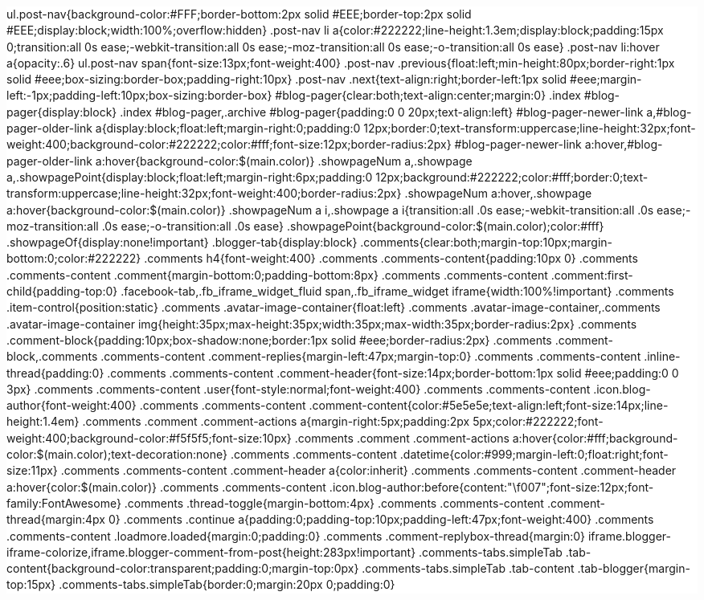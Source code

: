ul.post-nav{background-color:#FFF;border-bottom:2px solid #EEE;border-top:2px solid #EEE;display:block;width:100%;overflow:hidden}
.post-nav li a{color:#222222;line-height:1.3em;display:block;padding:15px 0;transition:all 0s ease;-webkit-transition:all 0s ease;-moz-transition:all 0s ease;-o-transition:all 0s ease}
.post-nav li:hover a{opacity:.6}
ul.post-nav span{font-size:13px;font-weight:400}
.post-nav .previous{float:left;min-height:80px;border-right:1px solid #eee;box-sizing:border-box;padding-right:10px}
.post-nav .next{text-align:right;border-left:1px solid #eee;margin-left:-1px;padding-left:10px;box-sizing:border-box}
#blog-pager{clear:both;text-align:center;margin:0}
.index #blog-pager{display:block}
.index #blog-pager,.archive #blog-pager{padding:0 0 20px;text-align:left}
#blog-pager-newer-link a,#blog-pager-older-link a{display:block;float:left;margin-right:0;padding:0 12px;border:0;text-transform:uppercase;line-height:32px;font-weight:400;background-color:#222222;color:#fff;font-size:12px;border-radius:2px}
#blog-pager-newer-link a:hover,#blog-pager-older-link a:hover{background-color:$(main.color)}
.showpageNum a,.showpage a,.showpagePoint{display:block;float:left;margin-right:6px;padding:0 12px;background:#222222;color:#fff;border:0;text-transform:uppercase;line-height:32px;font-weight:400;border-radius:2px}
.showpageNum a:hover,.showpage a:hover{background-color:$(main.color)}
.showpageNum a i,.showpage a i{transition:all .0s ease;-webkit-transition:all .0s ease;-moz-transition:all .0s ease;-o-transition:all .0s ease}
.showpagePoint{background-color:$(main.color);color:#fff}
.showpageOf{display:none!important}
.blogger-tab{display:block}
.comments{clear:both;margin-top:10px;margin-bottom:0;color:#222222}
.comments h4{font-weight:400}
.comments .comments-content{padding:10px 0}
.comments .comments-content .comment{margin-bottom:0;padding-bottom:8px}
.comments .comments-content .comment:first-child{padding-top:0}
.facebook-tab,.fb_iframe_widget_fluid span,.fb_iframe_widget iframe{width:100%!important}
.comments .item-control{position:static}
.comments .avatar-image-container{float:left}
.comments .avatar-image-container,.comments .avatar-image-container img{height:35px;max-height:35px;width:35px;max-width:35px;border-radius:2px}
.comments .comment-block{padding:10px;box-shadow:none;border:1px solid #eee;border-radius:2px}
.comments .comment-block,.comments .comments-content .comment-replies{margin-left:47px;margin-top:0}
.comments .comments-content .inline-thread{padding:0}
.comments .comments-content .comment-header{font-size:14px;border-bottom:1px solid #eee;padding:0 0 3px}
.comments .comments-content .user{font-style:normal;font-weight:400}
.comments .comments-content .icon.blog-author{font-weight:400}
.comments .comments-content .comment-content{color:#5e5e5e;text-align:left;font-size:14px;line-height:1.4em}
.comments .comment .comment-actions a{margin-right:5px;padding:2px 5px;color:#222222;font-weight:400;background-color:#f5f5f5;font-size:10px}
.comments .comment .comment-actions a:hover{color:#fff;background-color:$(main.color);text-decoration:none}
.comments .comments-content .datetime{color:#999;margin-left:0;float:right;font-size:11px}
.comments .comments-content .comment-header a{color:inherit}
.comments .comments-content .comment-header a:hover{color:$(main.color)}
.comments .comments-content .icon.blog-author:before{content:"\f007";font-size:12px;font-family:FontAwesome}
.comments .thread-toggle{margin-bottom:4px}
.comments .comments-content .comment-thread{margin:4px 0}
.comments .continue a{padding:0;padding-top:10px;padding-left:47px;font-weight:400}
.comments .comments-content .loadmore.loaded{margin:0;padding:0}
.comments .comment-replybox-thread{margin:0}
iframe.blogger-iframe-colorize,iframe.blogger-comment-from-post{height:283px!important}
.comments-tabs.simpleTab .tab-content{background-color:transparent;padding:0;margin-top:0px}
.comments-tabs.simpleTab .tab-content .tab-blogger{margin-top:15px}
.comments-tabs.simpleTab{border:0;margin:20px 0;padding:0}